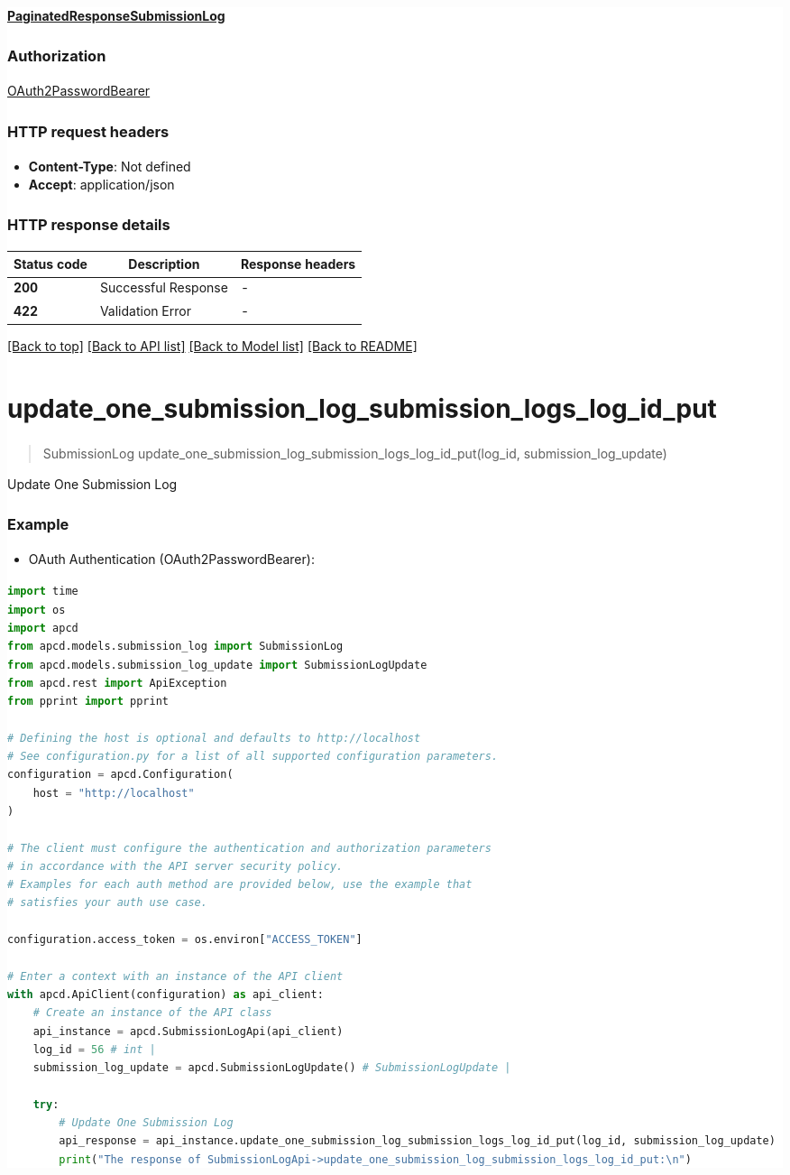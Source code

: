 [**PaginatedResponseSubmissionLog**](PaginatedResponseSubmissionLog.md)

### Authorization

[OAuth2PasswordBearer](../README.md#OAuth2PasswordBearer)

### HTTP request headers

 - **Content-Type**: Not defined
 - **Accept**: application/json

### HTTP response details

| Status code | Description | Response headers |
|-------------|-------------|------------------|
**200** | Successful Response |  -  |
**422** | Validation Error |  -  |

[[Back to top]](#) [[Back to API list]](../README.md#documentation-for-api-endpoints) [[Back to Model list]](../README.md#documentation-for-models) [[Back to README]](../README.md)

# **update_one_submission_log_submission_logs_log_id_put**
> SubmissionLog update_one_submission_log_submission_logs_log_id_put(log_id, submission_log_update)

Update One Submission Log

### Example

* OAuth Authentication (OAuth2PasswordBearer):

```python
import time
import os
import apcd
from apcd.models.submission_log import SubmissionLog
from apcd.models.submission_log_update import SubmissionLogUpdate
from apcd.rest import ApiException
from pprint import pprint

# Defining the host is optional and defaults to http://localhost
# See configuration.py for a list of all supported configuration parameters.
configuration = apcd.Configuration(
    host = "http://localhost"
)

# The client must configure the authentication and authorization parameters
# in accordance with the API server security policy.
# Examples for each auth method are provided below, use the example that
# satisfies your auth use case.

configuration.access_token = os.environ["ACCESS_TOKEN"]

# Enter a context with an instance of the API client
with apcd.ApiClient(configuration) as api_client:
    # Create an instance of the API class
    api_instance = apcd.SubmissionLogApi(api_client)
    log_id = 56 # int | 
    submission_log_update = apcd.SubmissionLogUpdate() # SubmissionLogUpdate | 

    try:
        # Update One Submission Log
        api_response = api_instance.update_one_submission_log_submission_logs_log_id_put(log_id, submission_log_update)
        print("The response of SubmissionLogApi->update_one_submission_log_submission_logs_log_id_put:\n")
```
